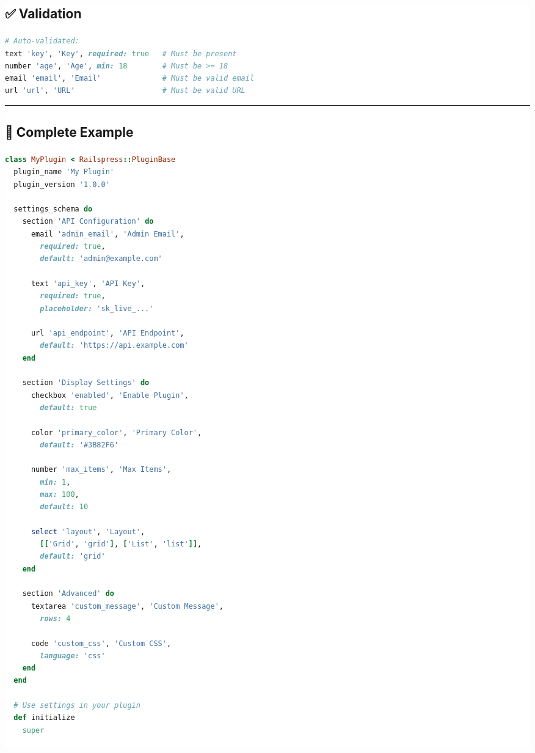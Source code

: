 
## ✅ Validation

```ruby
# Auto-validated:
text 'key', 'Key', required: true   # Must be present
number 'age', 'Age', min: 18        # Must be >= 18
email 'email', 'Email'              # Must be valid email
url 'url', 'URL'                    # Must be valid URL
```

---

## 🎯 Complete Example

```ruby
class MyPlugin < Railspress::PluginBase
  plugin_name 'My Plugin'
  plugin_version '1.0.0'
  
  settings_schema do
    section 'API Configuration' do
      email 'admin_email', 'Admin Email',
        required: true,
        default: 'admin@example.com'
      
      text 'api_key', 'API Key',
        required: true,
        placeholder: 'sk_live_...'
      
      url 'api_endpoint', 'API Endpoint',
        default: 'https://api.example.com'
    end
    
    section 'Display Settings' do
      checkbox 'enabled', 'Enable Plugin',
        default: true
      
      color 'primary_color', 'Primary Color',
        default: '#3B82F6'
      
      number 'max_items', 'Max Items',
        min: 1,
        max: 100,
        default: 10
      
      select 'layout', 'Layout',
        [['Grid', 'grid'], ['List', 'list']],
        default: 'grid'
    end
    
    section 'Advanced' do
      textarea 'custom_message', 'Custom Message',
        rows: 4
      
      code 'custom_css', 'Custom CSS',
        language: 'css'
    end
  end
  
  # Use settings in your plugin
  def initialize
    super
    
```